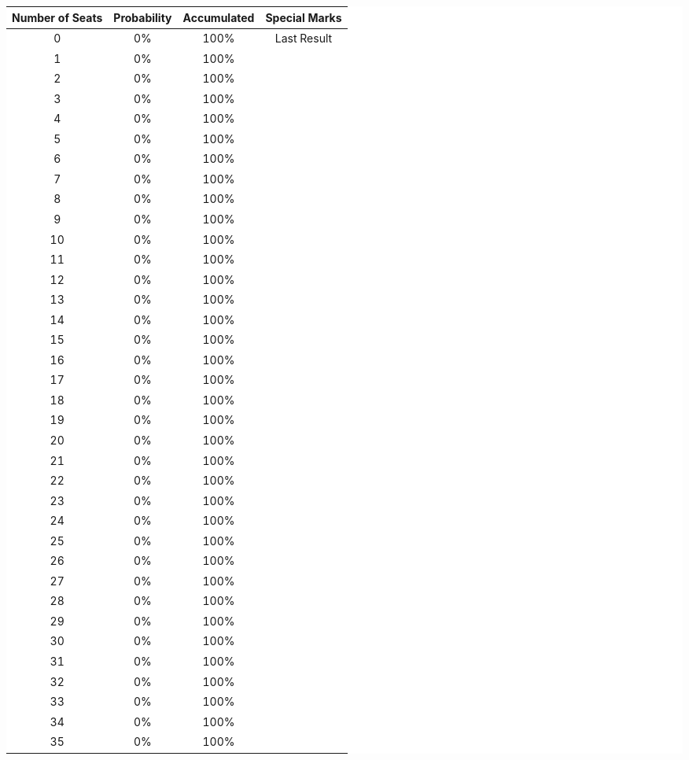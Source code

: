 | Number of Seats | Probability | Accumulated | Special Marks |
|:---------------:|:-----------:|:-----------:|:-------------:|
| 0 | 0% | 100% | Last Result |
| 1 | 0% | 100% |  |
| 2 | 0% | 100% |  |
| 3 | 0% | 100% |  |
| 4 | 0% | 100% |  |
| 5 | 0% | 100% |  |
| 6 | 0% | 100% |  |
| 7 | 0% | 100% |  |
| 8 | 0% | 100% |  |
| 9 | 0% | 100% |  |
| 10 | 0% | 100% |  |
| 11 | 0% | 100% |  |
| 12 | 0% | 100% |  |
| 13 | 0% | 100% |  |
| 14 | 0% | 100% |  |
| 15 | 0% | 100% |  |
| 16 | 0% | 100% |  |
| 17 | 0% | 100% |  |
| 18 | 0% | 100% |  |
| 19 | 0% | 100% |  |
| 20 | 0% | 100% |  |
| 21 | 0% | 100% |  |
| 22 | 0% | 100% |  |
| 23 | 0% | 100% |  |
| 24 | 0% | 100% |  |
| 25 | 0% | 100% |  |
| 26 | 0% | 100% |  |
| 27 | 0% | 100% |  |
| 28 | 0% | 100% |  |
| 29 | 0% | 100% |  |
| 30 | 0% | 100% |  |
| 31 | 0% | 100% |  |
| 32 | 0% | 100% |  |
| 33 | 0% | 100% |  |
| 34 | 0% | 100% |  |
| 35 | 0% | 100% |  |